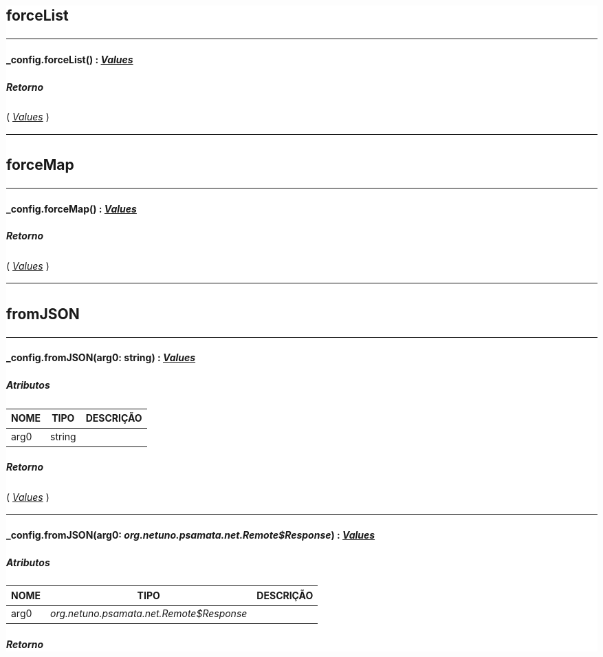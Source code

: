 
## forceList

---

#### _config.forceList() : _[Values](../../objects/Values)_
##### Retorno

( _[Values](../../objects/Values)_ )


---

## forceMap

---

#### _config.forceMap() : _[Values](../../objects/Values)_
##### Retorno

( _[Values](../../objects/Values)_ )


---

## fromJSON

---

#### _config.fromJSON(arg0: string) : _[Values](../../objects/Values)_
##### Atributos

| NOME | TIPO | DESCRIÇÃO |
|---|---|---|
| arg0 | string |   |

##### Retorno

( _[Values](../../objects/Values)_ )


---

#### _config.fromJSON(arg0: _org.netuno.psamata.net.Remote$Response_) : _[Values](../../objects/Values)_
##### Atributos

| NOME | TIPO | DESCRIÇÃO |
|---|---|---|
| arg0 | _org.netuno.psamata.net.Remote$Response_ |   |

##### Retorno
